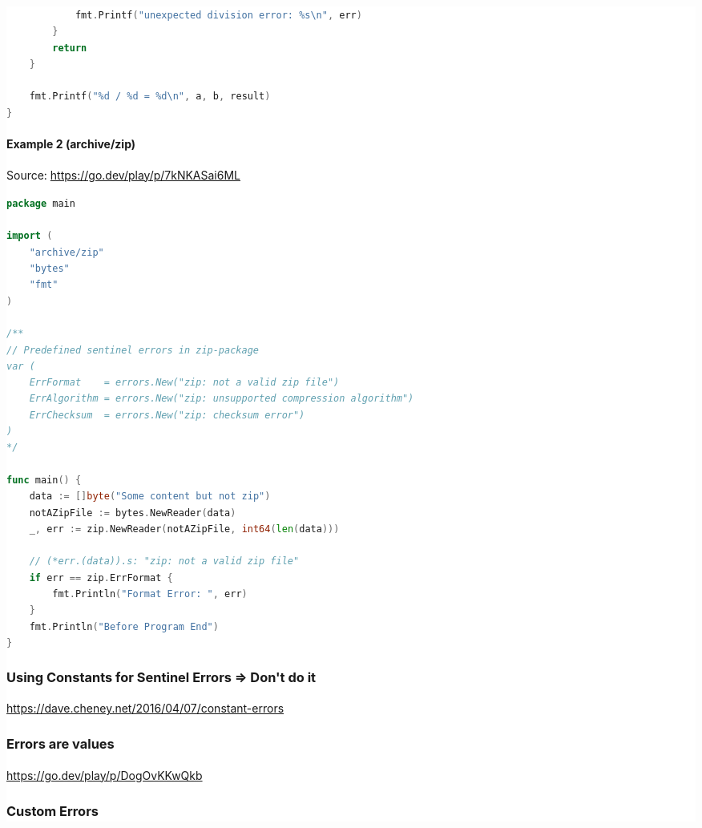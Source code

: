 ```go
			fmt.Printf("unexpected division error: %s\n", err)
		}
		return
	}

	fmt.Printf("%d / %d = %d\n", a, b, result)
}
```

#### Example 2 (archive/zip)

Source: <https://go.dev/play/p/7kNKASai6ML>

```go
package main

import (
	"archive/zip"
	"bytes"
	"fmt"
)

/**
// Predefined sentinel errors in zip-package
var (
	ErrFormat    = errors.New("zip: not a valid zip file")
	ErrAlgorithm = errors.New("zip: unsupported compression algorithm")
	ErrChecksum  = errors.New("zip: checksum error")
)
*/

func main() {
	data := []byte("Some content but not zip")
	notAZipFile := bytes.NewReader(data)
	_, err := zip.NewReader(notAZipFile, int64(len(data)))

	// (*err.(data)).s: "zip: not a valid zip file"
	if err == zip.ErrFormat {
		fmt.Println("Format Error: ", err)
	}
	fmt.Println("Before Program End")
}
```

### Using Constants for Sentinel Errors => Don't do it

<https://dave.cheney.net/2016/04/07/constant-errors>

### Errors are values

<https://go.dev/play/p/DogOvKKwQkb>

### Custom Errors
